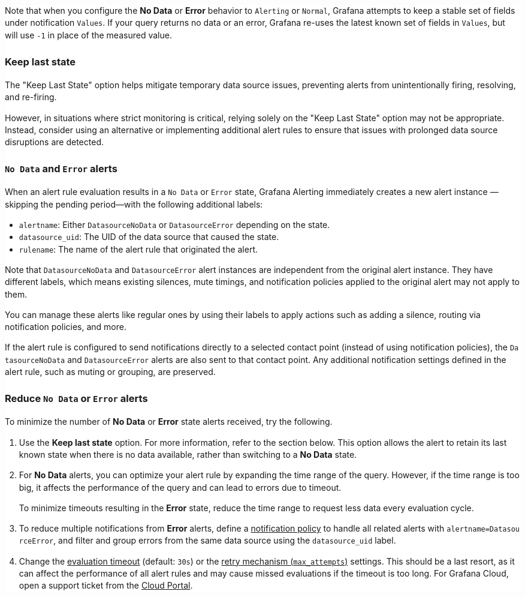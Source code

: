 Note that when you configure the **No Data** or **Error** behavior to `Alerting` or `Normal`, Grafana attempts to keep a stable set of fields under notification `Values`. If your query returns no data or an error, Grafana re-uses the latest known set of fields in `Values`, but will use `-1` in place of the measured value.

### Keep last state

The "Keep Last State" option helps mitigate temporary data source issues, preventing alerts from unintentionally firing, resolving, and re-firing.

However, in situations where strict monitoring is critical, relying solely on the "Keep Last State" option may not be appropriate. Instead, consider using an alternative or implementing additional alert rules to ensure that issues with prolonged data source disruptions are detected.

### `No Data` and `Error` alerts

When an alert rule evaluation results in a `No Data` or `Error` state, Grafana Alerting immediately creates a new alert instance —skipping the pending period—with the following additional labels:

- `alertname`: Either `DatasourceNoData` or `DatasourceError` depending on the state.
- `datasource_uid`: The UID of the data source that caused the state.
- `rulename`: The name of the alert rule that originated the alert.

Note that `DatasourceNoData` and `DatasourceError` alert instances are independent from the original alert instance. They have different labels, which means existing silences, mute timings, and notification policies applied to the original alert may not apply to them.

You can manage these alerts like regular ones by using their labels to apply actions such as adding a silence, routing via notification policies, and more.

If the alert rule is configured to send notifications directly to a selected contact point (instead of using notification policies), the `DatasourceNoData` and `DatasourceError` alerts are also sent to that contact point. Any additional notification settings defined in the alert rule, such as muting or grouping, are preserved.

### Reduce `No Data` or `Error` alerts

To minimize the number of **No Data** or **Error** state alerts received, try the following.

1. Use the **Keep last state** option. For more information, refer to the section below. This option allows the alert to retain its last known state when there is no data available, rather than switching to a **No Data** state.
1. For **No Data** alerts, you can optimize your alert rule by expanding the time range of the query. However, if the time range is too big, it affects the performance of the query and can lead to errors due to timeout.

   To minimize timeouts resulting in the **Error** state, reduce the time range to request less data every evaluation cycle.

1. To reduce multiple notifications from **Error** alerts, define a [notification policy](ref:notification-policies) to handle all related alerts with `alertname=DatasourceError`, and filter and group errors from the same data source using the `datasource_uid` label.

1. Change the [evaluation timeout](ref:evaluation_timeout) (default: `30s`) or the [retry mechanism (`max_attempts`)](ref:max_attempts) settings. This should be a last resort, as it can affect the performance of all alert rules and may cause missed evaluations if the timeout is too long. For Grafana Cloud, open a support ticket from the [Cloud Portal](https://grafana.com/docs/grafana-cloud/account-management/support/#grafana-cloud-support-options).
